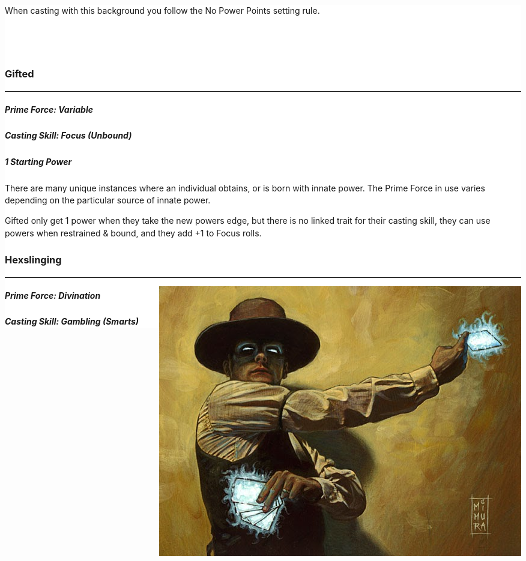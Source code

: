 When casting with this background you follow the No Power Points setting rule.
<br/>
<br/>
<br/>
<br/>

### Gifted
---

##### ___Prime Force: Variable___

##### ___Casting Skill: Focus (Unbound)___

##### ___1 Starting Power___

There are many unique instances where an individual obtains, or is born with innate power. The Prime Force in use varies depending on the particular source of innate power.

Gifted only get 1 power when they take the new powers edge, but there is no linked trait for their casting skill, they can use powers when restrained & bound, and they add +1 to Focus rolls.

### Hexslinging
---

<img style="float: right;" src="../../imgs/hexslinging.jpg" />

##### ___Prime Force: Divination___

##### ___Casting Skill: Gambling (Smarts)___
